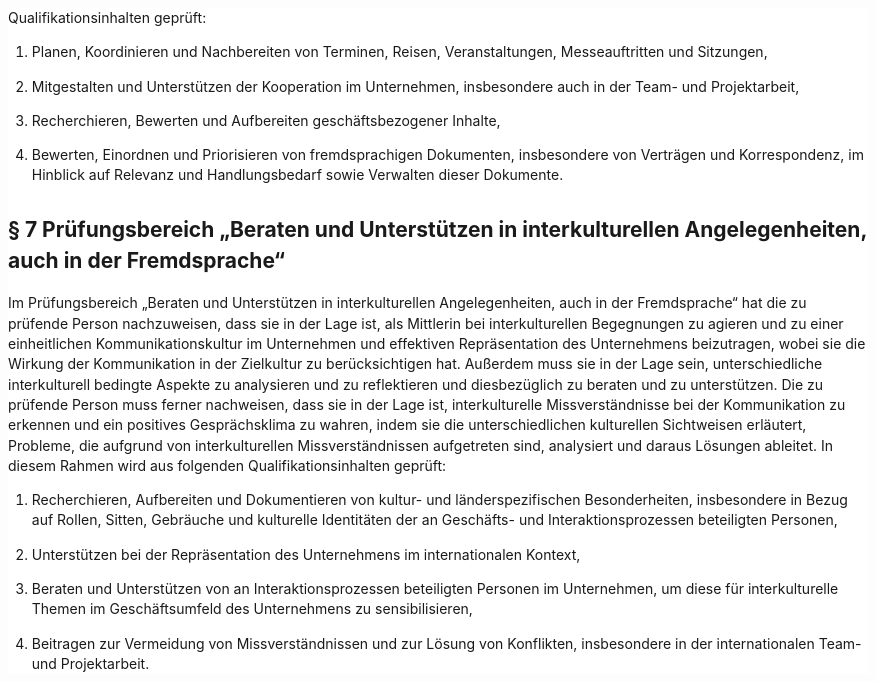 Qualifikationsinhalten geprüft:

1.  Planen, Koordinieren und Nachbereiten von Terminen, Reisen,
    Veranstaltungen, Messeauftritten und Sitzungen,


2.  Mitgestalten und Unterstützen der Kooperation im Unternehmen,
    insbesondere auch in der Team- und Projektarbeit,


3.  Recherchieren, Bewerten und Aufbereiten geschäftsbezogener Inhalte,


4.  Bewerten, Einordnen und Priorisieren von fremdsprachigen Dokumenten,
    insbesondere von Verträgen und Korrespondenz, im Hinblick auf Relevanz
    und Handlungsbedarf sowie Verwalten dieser Dokumente.





## § 7 Prüfungsbereich „Beraten und Unterstützen in interkulturellen Angelegenheiten, auch in der Fremdsprache“

Im Prüfungsbereich „Beraten und Unterstützen in interkulturellen
Angelegenheiten, auch in der Fremdsprache“ hat die zu prüfende Person
nachzuweisen, dass sie in der Lage ist, als Mittlerin bei
interkulturellen Begegnungen zu agieren und zu einer einheitlichen
Kommunikationskultur im Unternehmen und effektiven Repräsentation des
Unternehmens beizutragen, wobei sie die Wirkung der Kommunikation in
der Zielkultur zu berücksichtigen hat. Außerdem muss sie in der Lage
sein, unterschiedliche interkulturell bedingte Aspekte zu analysieren
und zu reflektieren und diesbezüglich zu beraten und zu unterstützen.
Die zu prüfende Person muss ferner nachweisen, dass sie in der Lage
ist, interkulturelle Missverständnisse bei der Kommunikation zu
erkennen und ein positives Gesprächsklima zu wahren, indem sie die
unterschiedlichen kulturellen Sichtweisen erläutert, Probleme, die
aufgrund von interkulturellen Missverständnissen aufgetreten sind,
analysiert und daraus Lösungen ableitet. In diesem Rahmen wird aus
folgenden Qualifikationsinhalten geprüft:

1.  Recherchieren, Aufbereiten und Dokumentieren von kultur- und
    länderspezifischen Besonderheiten, insbesondere in Bezug auf Rollen,
    Sitten, Gebräuche und kulturelle Identitäten der an Geschäfts- und
    Interaktionsprozessen beteiligten Personen,


2.  Unterstützen bei der Repräsentation des Unternehmens im
    internationalen Kontext,


3.  Beraten und Unterstützen von an Interaktionsprozessen beteiligten
    Personen im Unternehmen, um diese für interkulturelle Themen im
    Geschäftsumfeld des Unternehmens zu sensibilisieren,


4.  Beitragen zur Vermeidung von Missverständnissen und zur Lösung von
    Konflikten, insbesondere in der internationalen Team- und
    Projektarbeit.

